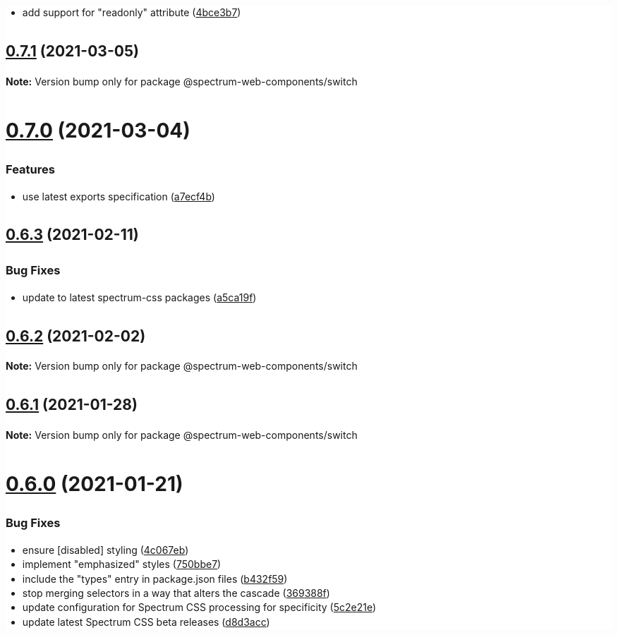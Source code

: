 -   add support for "readonly" attribute ([4bce3b7](https://github.com/adobe/spectrum-web-components/commit/4bce3b7b6910ac50e80efe6a8f63f57843feafb3))

## [0.7.1](https://github.com/adobe/spectrum-web-components/compare/@spectrum-web-components/switch@0.7.0...@spectrum-web-components/switch@0.7.1) (2021-03-05)

**Note:** Version bump only for package @spectrum-web-components/switch

# [0.7.0](https://github.com/adobe/spectrum-web-components/compare/@spectrum-web-components/switch@0.6.3...@spectrum-web-components/switch@0.7.0) (2021-03-04)

### Features

-   use latest exports specification ([a7ecf4b](https://github.com/adobe/spectrum-web-components/commit/a7ecf4b6da7996f36a8a89f62cc2384709497008))

## [0.6.3](https://github.com/adobe/spectrum-web-components/compare/@spectrum-web-components/switch@0.6.2...@spectrum-web-components/switch@0.6.3) (2021-02-11)

### Bug Fixes

-   update to latest spectrum-css packages ([a5ca19f](https://github.com/adobe/spectrum-web-components/commit/a5ca19f67d5b3f0951667c4441d4d977bf1e0937))

## [0.6.2](https://github.com/adobe/spectrum-web-components/compare/@spectrum-web-components/switch@0.6.1...@spectrum-web-components/switch@0.6.2) (2021-02-02)

**Note:** Version bump only for package @spectrum-web-components/switch

## [0.6.1](https://github.com/adobe/spectrum-web-components/compare/@spectrum-web-components/switch@0.6.0...@spectrum-web-components/switch@0.6.1) (2021-01-28)

**Note:** Version bump only for package @spectrum-web-components/switch

# [0.6.0](https://github.com/adobe/spectrum-web-components/compare/@spectrum-web-components/switch@0.4.4...@spectrum-web-components/switch@0.6.0) (2021-01-21)

### Bug Fixes

-   ensure [disabled] styling ([4c067eb](https://github.com/adobe/spectrum-web-components/commit/4c067eb82dcfc5f1aaf3ecedfbfc83f4ffb90a22))
-   implement "emphasized" styles ([750bbe7](https://github.com/adobe/spectrum-web-components/commit/750bbe7c6a70ed590c4ea179179bf201c50526ea))
-   include the "types" entry in package.json files ([b432f59](https://github.com/adobe/spectrum-web-components/commit/b432f5982b3b79f80af12f6d0312cbe2285e608b))
-   stop merging selectors in a way that alters the cascade ([369388f](https://github.com/adobe/spectrum-web-components/commit/369388f8cc147543891087991c569f849ddb9b38))
-   update configuration for Spectrum CSS processing for specificity ([5c2e21e](https://github.com/adobe/spectrum-web-components/commit/5c2e21ed68d94a75cac0cc248925cc5bca35cc25))
-   update latest Spectrum CSS beta releases ([d8d3acc](https://github.com/adobe/spectrum-web-components/commit/d8d3acc86de31e58219db6ba2a9d045b83cbe103))
